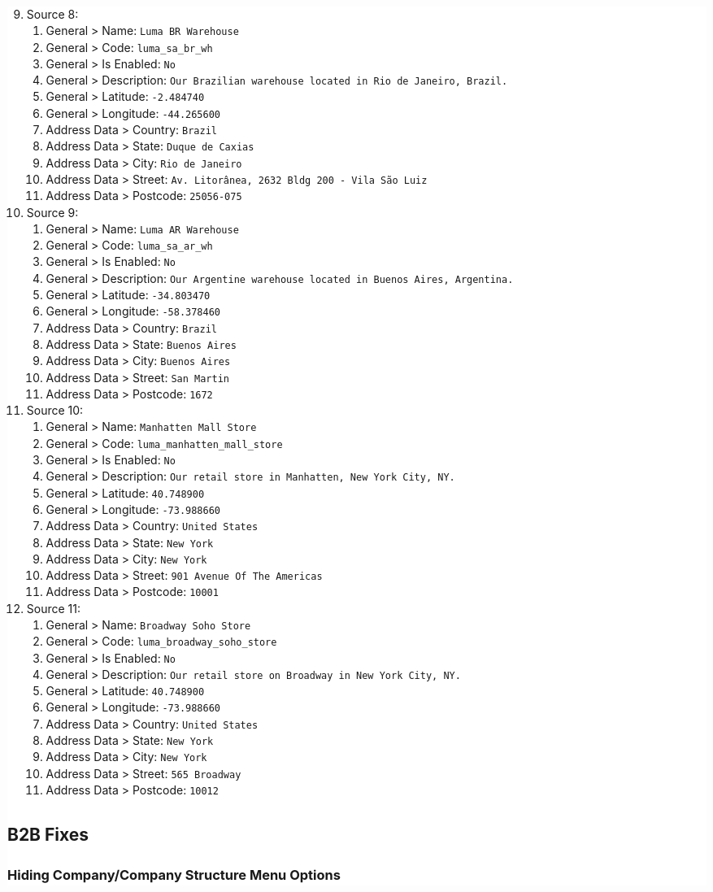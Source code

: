 9. Source 8:
	1. General > Name: `Luma BR Warehouse`
	2. General > Code: `luma_sa_br_wh`
	3. General > Is Enabled: `No`
	4. General > Description: `Our Brazilian warehouse located in Rio de Janeiro, Brazil.`
	5. General > Latitude: `-2.484740`
	6. General > Longitude: `-44.265600`
	7. Address Data > Country: `Brazil`
	8. Address Data > State: `Duque de Caxias`
	9. Address Data > City: `Rio de Janeiro`
	10. Address Data > Street: `Av. Litorânea, 2632 Bldg 200 - Vila São Luiz`
	11. Address Data > Postcode: `25056-075`
10. Source 9:
	1. General > Name: `Luma AR Warehouse`
	2. General > Code: `luma_sa_ar_wh`
	3. General > Is Enabled: `No`
	4. General > Description: `Our Argentine warehouse located in Buenos Aires, Argentina.`
	5. General > Latitude: `-34.803470`
	6. General > Longitude: `-58.378460`
	7. Address Data > Country: `Brazil`
	8. Address Data > State: `Buenos Aires`
	9. Address Data > City: `Buenos Aires`
	10. Address Data > Street: `San Martin`
	11. Address Data > Postcode: `1672`
11. Source 10:
	1. General > Name: `Manhatten Mall Store`
	2. General > Code: `luma_manhatten_mall_store`
	3. General > Is Enabled: `No`
	4. General > Description: `Our retail store in Manhatten, New York City, NY.`
	5. General > Latitude: `40.748900`
	6. General > Longitude: `-73.988660`
	7. Address Data > Country: `United States`
	8. Address Data > State: `New York`
	9. Address Data > City: `New York`
	10. Address Data > Street: `901 Avenue Of The Americas`
	11. Address Data > Postcode: `10001`
12. Source 11:
	1. General > Name: `Broadway Soho Store`
	2. General > Code: `luma_broadway_soho_store`
	3. General > Is Enabled: `No`
	4. General > Description: `Our retail store on Broadway in New York City, NY.`
	5. General > Latitude: `40.748900`
	6. General > Longitude: `-73.988660`
	7. Address Data > Country: `United States`
	8. Address Data > State: `New York`
	9. Address Data > City: `New York`
	10. Address Data > Street: `565 Broadway`
	11. Address Data > Postcode: `10012`

<a id="b2b-fixes"></a>
## B2B Fixes
<a id="hiding-companycompany-structure-menu-options"></a>
### Hiding Company/Company Structure Menu Options
